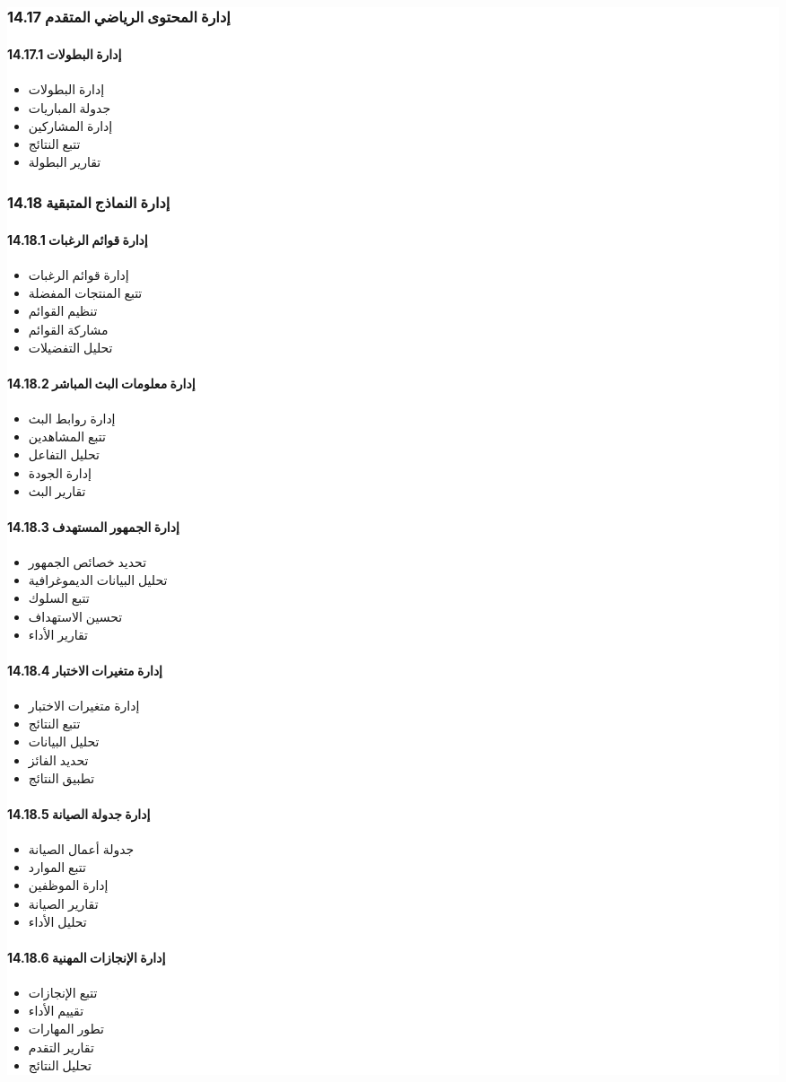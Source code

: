 ### 14.17 إدارة المحتوى الرياضي المتقدم

#### 14.17.1 إدارة البطولات
- إدارة البطولات
- جدولة المباريات
- إدارة المشاركين
- تتبع النتائج
- تقارير البطولة

### 14.18 إدارة النماذج المتبقية

#### 14.18.1 إدارة قوائم الرغبات
- إدارة قوائم الرغبات
- تتبع المنتجات المفضلة
- تنظيم القوائم
- مشاركة القوائم
- تحليل التفضيلات

#### 14.18.2 إدارة معلومات البث المباشر
- إدارة روابط البث
- تتبع المشاهدين
- تحليل التفاعل
- إدارة الجودة
- تقارير البث

#### 14.18.3 إدارة الجمهور المستهدف
- تحديد خصائص الجمهور
- تحليل البيانات الديموغرافية
- تتبع السلوك
- تحسين الاستهداف
- تقارير الأداء

#### 14.18.4 إدارة متغيرات الاختبار
- إدارة متغيرات الاختبار
- تتبع النتائج
- تحليل البيانات
- تحديد الفائز
- تطبيق النتائج

#### 14.18.5 إدارة جدولة الصيانة
- جدولة أعمال الصيانة
- تتبع الموارد
- إدارة الموظفين
- تقارير الصيانة
- تحليل الأداء

#### 14.18.6 إدارة الإنجازات المهنية
- تتبع الإنجازات
- تقييم الأداء
- تطور المهارات
- تقارير التقدم
- تحليل النتائج
